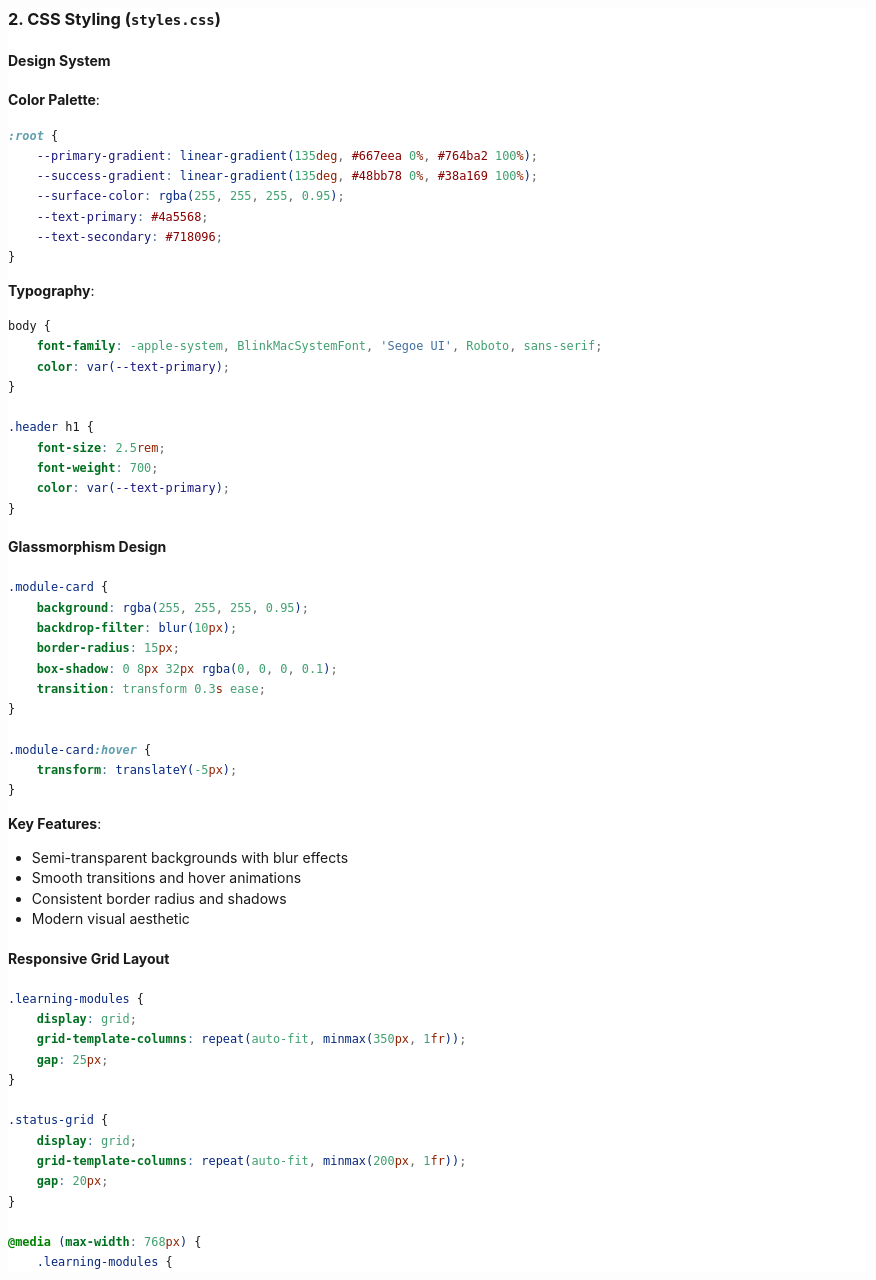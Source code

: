 ### 2. CSS Styling (`styles.css`)

#### Design System

**Color Palette**:
```css
:root {
    --primary-gradient: linear-gradient(135deg, #667eea 0%, #764ba2 100%);
    --success-gradient: linear-gradient(135deg, #48bb78 0%, #38a169 100%);
    --surface-color: rgba(255, 255, 255, 0.95);
    --text-primary: #4a5568;
    --text-secondary: #718096;
}
```

**Typography**:
```css
body {
    font-family: -apple-system, BlinkMacSystemFont, 'Segoe UI', Roboto, sans-serif;
    color: var(--text-primary);
}

.header h1 {
    font-size: 2.5rem;
    font-weight: 700;
    color: var(--text-primary);
}
```

#### Glassmorphism Design
```css
.module-card {
    background: rgba(255, 255, 255, 0.95);
    backdrop-filter: blur(10px);
    border-radius: 15px;
    box-shadow: 0 8px 32px rgba(0, 0, 0, 0.1);
    transition: transform 0.3s ease;
}

.module-card:hover {
    transform: translateY(-5px);
}
```

**Key Features**:
- Semi-transparent backgrounds with blur effects
- Smooth transitions and hover animations
- Consistent border radius and shadows
- Modern visual aesthetic

#### Responsive Grid Layout
```css
.learning-modules {
    display: grid;
    grid-template-columns: repeat(auto-fit, minmax(350px, 1fr));
    gap: 25px;
}

.status-grid {
    display: grid;
    grid-template-columns: repeat(auto-fit, minmax(200px, 1fr));
    gap: 20px;
}

@media (max-width: 768px) {
    .learning-modules {
```